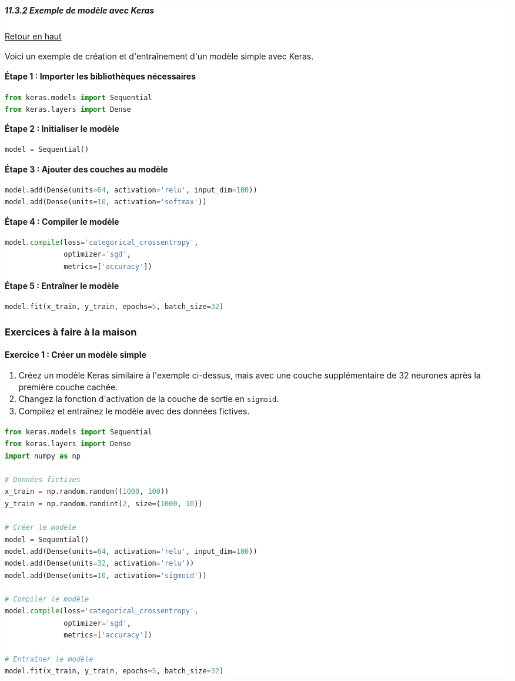 ##### 11.3.2 Exemple de modèle avec Keras
[Retour en haut](#plan)

Voici un exemple de création et d'entraînement d'un modèle simple avec Keras. 

**Étape 1 : Importer les bibliothèques nécessaires**

```python
from keras.models import Sequential
from keras.layers import Dense
```

**Étape 2 : Initialiser le modèle**

```python
model = Sequential()
```

**Étape 3 : Ajouter des couches au modèle**

```python
model.add(Dense(units=64, activation='relu', input_dim=100))
model.add(Dense(units=10, activation='softmax'))
```

**Étape 4 : Compiler le modèle**

```python
model.compile(loss='categorical_crossentropy',
              optimizer='sgd',
              metrics=['accuracy'])
```

**Étape 5 : Entraîner le modèle**

```python
model.fit(x_train, y_train, epochs=5, batch_size=32)
```

### Exercices à faire à la maison

**Exercice 1 : Créer un modèle simple**

1. Créez un modèle Keras similaire à l'exemple ci-dessus, mais avec une couche supplémentaire de 32 neurones après la première couche cachée.
2. Changez la fonction d'activation de la couche de sortie en `sigmoid`.
3. Compilez et entraînez le modèle avec des données fictives.

```python
from keras.models import Sequential
from keras.layers import Dense
import numpy as np

# Données fictives
x_train = np.random.random((1000, 100))
y_train = np.random.randint(2, size=(1000, 10))

# Créer le modèle
model = Sequential()
model.add(Dense(units=64, activation='relu', input_dim=100))
model.add(Dense(units=32, activation='relu'))
model.add(Dense(units=10, activation='sigmoid'))

# Compiler le modèle
model.compile(loss='categorical_crossentropy',
              optimizer='sgd',
              metrics=['accuracy'])

# Entraîner le modèle
model.fit(x_train, y_train, epochs=5, batch_size=32)
```
